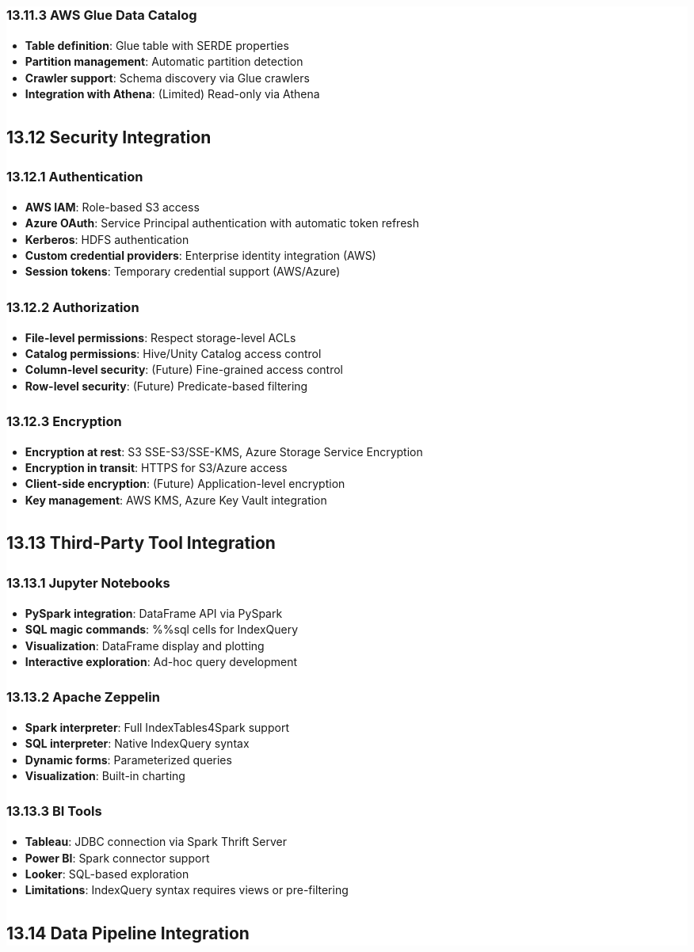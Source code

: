 ### 13.11.3 AWS Glue Data Catalog
- **Table definition**: Glue table with SERDE properties
- **Partition management**: Automatic partition detection
- **Crawler support**: Schema discovery via Glue crawlers
- **Integration with Athena**: (Limited) Read-only via Athena

## 13.12 Security Integration

### 13.12.1 Authentication
- **AWS IAM**: Role-based S3 access
- **Azure OAuth**: Service Principal authentication with automatic token refresh
- **Kerberos**: HDFS authentication
- **Custom credential providers**: Enterprise identity integration (AWS)
- **Session tokens**: Temporary credential support (AWS/Azure)

### 13.12.2 Authorization
- **File-level permissions**: Respect storage-level ACLs
- **Catalog permissions**: Hive/Unity Catalog access control
- **Column-level security**: (Future) Fine-grained access control
- **Row-level security**: (Future) Predicate-based filtering

### 13.12.3 Encryption
- **Encryption at rest**: S3 SSE-S3/SSE-KMS, Azure Storage Service Encryption
- **Encryption in transit**: HTTPS for S3/Azure access
- **Client-side encryption**: (Future) Application-level encryption
- **Key management**: AWS KMS, Azure Key Vault integration

## 13.13 Third-Party Tool Integration

### 13.13.1 Jupyter Notebooks
- **PySpark integration**: DataFrame API via PySpark
- **SQL magic commands**: %%sql cells for IndexQuery
- **Visualization**: DataFrame display and plotting
- **Interactive exploration**: Ad-hoc query development

### 13.13.2 Apache Zeppelin
- **Spark interpreter**: Full IndexTables4Spark support
- **SQL interpreter**: Native IndexQuery syntax
- **Dynamic forms**: Parameterized queries
- **Visualization**: Built-in charting

### 13.13.3 BI Tools
- **Tableau**: JDBC connection via Spark Thrift Server
- **Power BI**: Spark connector support
- **Looker**: SQL-based exploration
- **Limitations**: IndexQuery syntax requires views or pre-filtering

## 13.14 Data Pipeline Integration
